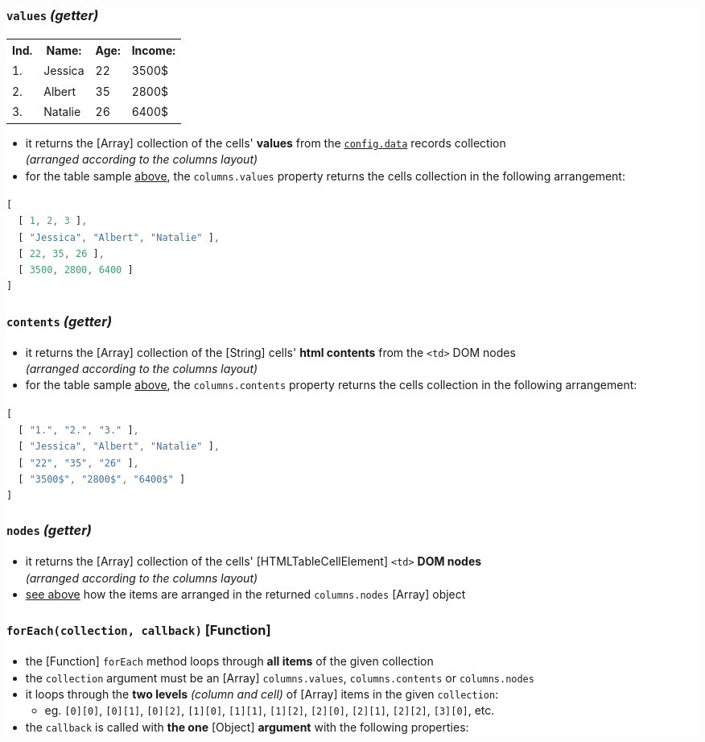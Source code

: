 <h3 id="instance-columns-values"><code>values</code> <em>(getter)</em></h3>
<table id="columns-layout">
  <tr><th>Ind.</th><th>Name:</th><th>Age:</th><th>Income:</th></tr>
  <tr><td>1.</td><td>Jessica</td><td>22</td><td>3500$</td></tr>
  <tr><td>2.</td><td>Albert</td><td>35</td><td>2800$</td></tr>
  <tr><td>3.</td><td>Natalie</td><td>26</td><td>6400$</td></tr>
</table>
<ul>
  <li>it returns the [Array] collection of the cells' <strong>values</strong> from the <a href="#config-data"><code>config.data</code></a> records collection<br/><em>(arranged according to the columns layout)</em></li>
  <li>for the table sample <a href="#columns-layout">above</a>, the <code>columns.values</code> property returns the cells collection in the following arrangement:</li>
</ul>


```javascript
[
  [ 1, 2, 3 ],
  [ "Jessica", "Albert", "Natalie" ],
  [ 22, 35, 26 ],
  [ 3500, 2800, 6400 ]
]
```

<h3><code>contents</code> <em>(getter)</em></h3>
<ul>
  <li>it returns the [Array] collection of the [String] cells' <strong>html contents</strong> from the <code>&lt;td&gt;</code> DOM nodes<br/><em>(arranged according to the columns layout)</em></li>
  <li>for the table sample <a href="#columns-layout">above</a>, the <code>columns.contents</code> property returns the cells collection in the following arrangement:</li>
</ul>


```javascript
[
  [ "1.", "2.", "3." ],
  [ "Jessica", "Albert", "Natalie" ],
  [ "22", "35", "26" ],
  [ "3500$", "2800$", "6400$" ]
]
```

<h3><code>nodes</code> <em>(getter)</em></h3>
<ul>
  <li>it returns the [Array] collection of the cells' [HTMLTableCellElement] <code>&lt;td&gt;</code> <strong>DOM nodes</strong><br/><em>(arranged according to the columns layout)</em></li>
  <li><a href="#instance-columns-values">see above</a> how the items are arranged in the returned <code>columns.nodes</code> [Array] object</li>
</ul>

<h3><code>forEach(collection, callback)</code> [Function]</h3>

<ul>
  <li>the [Function] <code>forEach</code> method loops through <strong>all items</strong> of the given collection</li>
  <li>the <code>collection</code> argument must be an [Array] <code>columns.values</code>, <code>columns.contents</code> or <code>columns.nodes</code></li>
  <li>it loops through the <strong>two levels</strong> <em>(column and cell)</em> of [Array] items in the given <code>collection</code>:
    <ul>
      <li>eg. <code>[0][0]</code>, <code>[0][1]</code>, <code>[0][2]</code>, <code>[1][0]</code>, <code>[1][1]</code>, <code>[1][2]</code>, <code>[2][0]</code>, <code>[2][1]</code>, <code>[2][2]</code>, <code>[3][0]</code>, etc.</li>
    </ul>
  </li>
  <li> the <code>callback</code> is called with <strong>the one</strong> [Object] <strong>argument</strong> with the following properties: